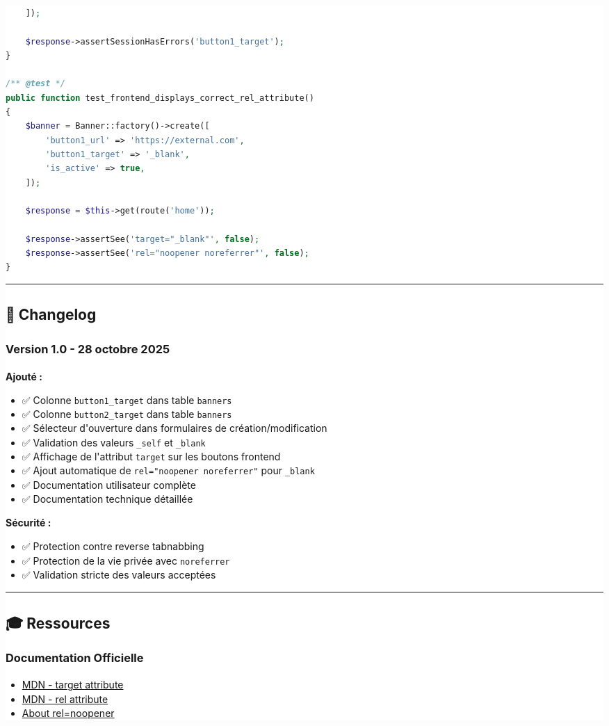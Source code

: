 ```php
    ]);
    
    $response->assertSessionHasErrors('button1_target');
}

/** @test */
public function test_frontend_displays_correct_rel_attribute()
{
    $banner = Banner::factory()->create([
        'button1_url' => 'https://external.com',
        'button1_target' => '_blank',
        'is_active' => true,
    ]);
    
    $response = $this->get(route('home'));
    
    $response->assertSee('target="_blank"', false);
    $response->assertSee('rel="noopener noreferrer"', false);
}
```

---

## 📝 Changelog

### Version 1.0 - 28 octobre 2025

**Ajouté :**
- ✅ Colonne `button1_target` dans table `banners`
- ✅ Colonne `button2_target` dans table `banners`
- ✅ Sélecteur d'ouverture dans formulaires de création/modification
- ✅ Validation des valeurs `_self` et `_blank`
- ✅ Affichage de l'attribut `target` sur les boutons frontend
- ✅ Ajout automatique de `rel="noopener noreferrer"` pour `_blank`
- ✅ Documentation utilisateur complète
- ✅ Documentation technique détaillée

**Sécurité :**
- ✅ Protection contre reverse tabnabbing
- ✅ Protection de la vie privée avec `noreferrer`
- ✅ Validation stricte des valeurs acceptées

---

## 🎓 Ressources

### Documentation Officielle
- [MDN - target attribute](https://developer.mozilla.org/en-US/docs/Web/HTML/Element/a#attr-target)
- [MDN - rel attribute](https://developer.mozilla.org/en-US/docs/Web/HTML/Link_types)
- [About rel=noopener](https://mathiasbynens.github.io/rel-noopener/)

